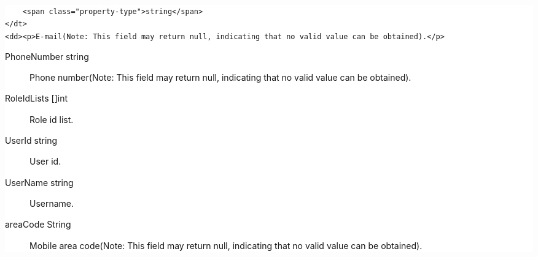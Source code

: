         <span class="property-type">string</span>
    </dt>
    <dd><p>E-mail(Note: This field may return null, indicating that no valid value can be obtained).</p>
</dd><dt class="property-required"
            title="Required">
        <span id="phonenumber_go">
<a data-swiftype-name="resource-property" data-swiftype-type="text" href="#phonenumber_go" style="color: inherit; text-decoration: inherit;">Phone<wbr>Number</a>
</span>
        <span class="property-indicator"></span>
        <span class="property-type">string</span>
    </dt>
    <dd><p>Phone number(Note: This field may return null, indicating that no valid value can be obtained).</p>
</dd><dt class="property-required"
            title="Required">
        <span id="roleidlists_go">
<a data-swiftype-name="resource-property" data-swiftype-type="text" href="#roleidlists_go" style="color: inherit; text-decoration: inherit;">Role<wbr>Id<wbr>Lists</a>
</span>
        <span class="property-indicator"></span>
        <span class="property-type">[]int</span>
    </dt>
    <dd><p>Role id list.</p>
</dd><dt class="property-required"
            title="Required">
        <span id="userid_go">
<a data-swiftype-name="resource-property" data-swiftype-type="text" href="#userid_go" style="color: inherit; text-decoration: inherit;">User<wbr>Id</a>
</span>
        <span class="property-indicator"></span>
        <span class="property-type">string</span>
    </dt>
    <dd><p>User id.</p>
</dd><dt class="property-required"
            title="Required">
        <span id="username_go">
<a data-swiftype-name="resource-property" data-swiftype-type="text" href="#username_go" style="color: inherit; text-decoration: inherit;">User<wbr>Name</a>
</span>
        <span class="property-indicator"></span>
        <span class="property-type">string</span>
    </dt>
    <dd><p>Username.</p>
</dd></dl>
</pulumi-choosable>
</div>

<div>
<pulumi-choosable type="language" values="java">
<dl class="resources-properties"><dt class="property-required"
            title="Required">
        <span id="areacode_java">
<a data-swiftype-name="resource-property" data-swiftype-type="text" href="#areacode_java" style="color: inherit; text-decoration: inherit;">area<wbr>Code</a>
</span>
        <span class="property-indicator"></span>
        <span class="property-type">String</span>
    </dt>
    <dd><p>Mobile area code(Note: This field may return null, indicating that no valid value can be obtained).</p>
</dd><dt class="property-required"
            title="Required">